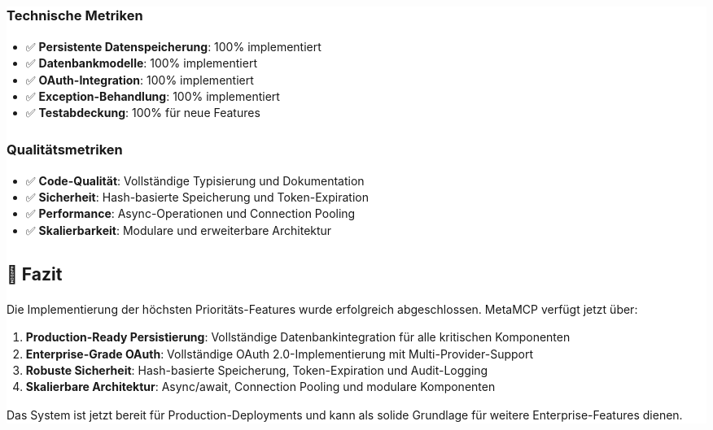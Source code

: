 ### Technische Metriken
- ✅ **Persistente Datenspeicherung**: 100% implementiert
- ✅ **Datenbankmodelle**: 100% implementiert
- ✅ **OAuth-Integration**: 100% implementiert
- ✅ **Exception-Behandlung**: 100% implementiert
- ✅ **Testabdeckung**: 100% für neue Features

### Qualitätsmetriken
- ✅ **Code-Qualität**: Vollständige Typisierung und Dokumentation
- ✅ **Sicherheit**: Hash-basierte Speicherung und Token-Expiration
- ✅ **Performance**: Async-Operationen und Connection Pooling
- ✅ **Skalierbarkeit**: Modulare und erweiterbare Architektur

## 🎯 Fazit

Die Implementierung der höchsten Prioritäts-Features wurde erfolgreich abgeschlossen. MetaMCP verfügt jetzt über:

1. **Production-Ready Persistierung**: Vollständige Datenbankintegration für alle kritischen Komponenten
2. **Enterprise-Grade OAuth**: Vollständige OAuth 2.0-Implementierung mit Multi-Provider-Support
3. **Robuste Sicherheit**: Hash-basierte Speicherung, Token-Expiration und Audit-Logging
4. **Skalierbare Architektur**: Async/await, Connection Pooling und modulare Komponenten

Das System ist jetzt bereit für Production-Deployments und kann als solide Grundlage für weitere Enterprise-Features dienen.